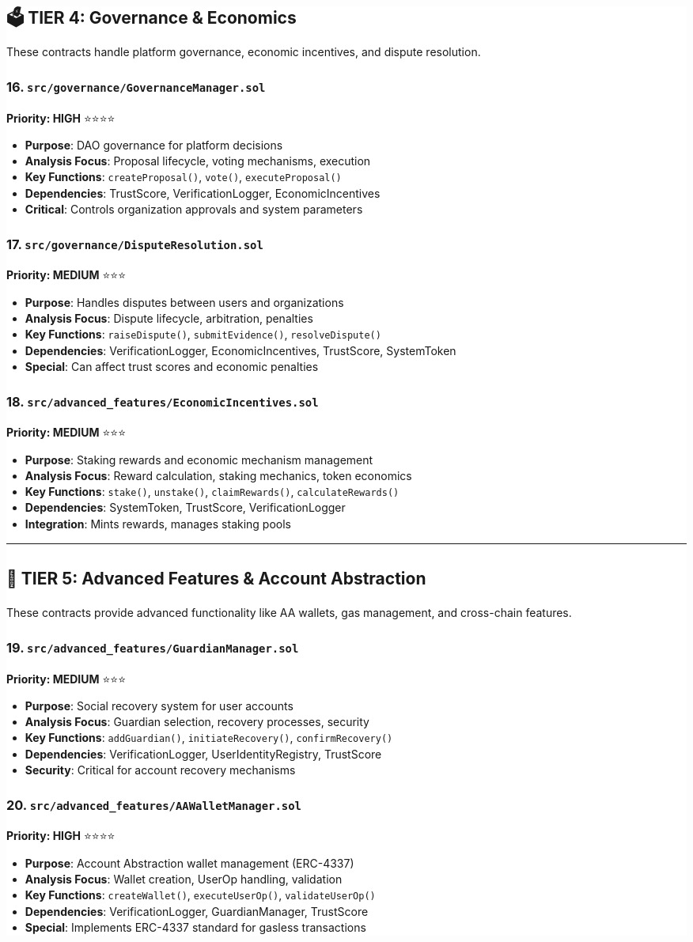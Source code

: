 
## 🗳️ **TIER 4: Governance & Economics**

These contracts handle platform governance, economic incentives, and dispute resolution.

### 16. `src/governance/GovernanceManager.sol`
**Priority: HIGH** ⭐⭐⭐⭐
- **Purpose**: DAO governance for platform decisions
- **Analysis Focus**: Proposal lifecycle, voting mechanisms, execution
- **Key Functions**: `createProposal()`, `vote()`, `executeProposal()`
- **Dependencies**: TrustScore, VerificationLogger, EconomicIncentives
- **Critical**: Controls organization approvals and system parameters

### 17. `src/governance/DisputeResolution.sol`
**Priority: MEDIUM** ⭐⭐⭐
- **Purpose**: Handles disputes between users and organizations
- **Analysis Focus**: Dispute lifecycle, arbitration, penalties
- **Key Functions**: `raiseDispute()`, `submitEvidence()`, `resolveDispute()`
- **Dependencies**: VerificationLogger, EconomicIncentives, TrustScore, SystemToken
- **Special**: Can affect trust scores and economic penalties

### 18. `src/advanced_features/EconomicIncentives.sol`
**Priority: MEDIUM** ⭐⭐⭐
- **Purpose**: Staking rewards and economic mechanism management
- **Analysis Focus**: Reward calculation, staking mechanics, token economics
- **Key Functions**: `stake()`, `unstake()`, `claimRewards()`, `calculateRewards()`
- **Dependencies**: SystemToken, TrustScore, VerificationLogger
- **Integration**: Mints rewards, manages staking pools

---

## 🔐 **TIER 5: Advanced Features & Account Abstraction**

These contracts provide advanced functionality like AA wallets, gas management, and cross-chain features.

### 19. `src/advanced_features/GuardianManager.sol`
**Priority: MEDIUM** ⭐⭐⭐
- **Purpose**: Social recovery system for user accounts
- **Analysis Focus**: Guardian selection, recovery processes, security
- **Key Functions**: `addGuardian()`, `initiateRecovery()`, `confirmRecovery()`
- **Dependencies**: VerificationLogger, UserIdentityRegistry, TrustScore
- **Security**: Critical for account recovery mechanisms

### 20. `src/advanced_features/AAWalletManager.sol`
**Priority: HIGH** ⭐⭐⭐⭐
- **Purpose**: Account Abstraction wallet management (ERC-4337)
- **Analysis Focus**: Wallet creation, UserOp handling, validation
- **Key Functions**: `createWallet()`, `executeUserOp()`, `validateUserOp()`
- **Dependencies**: VerificationLogger, GuardianManager, TrustScore
- **Special**: Implements ERC-4337 standard for gasless transactions

